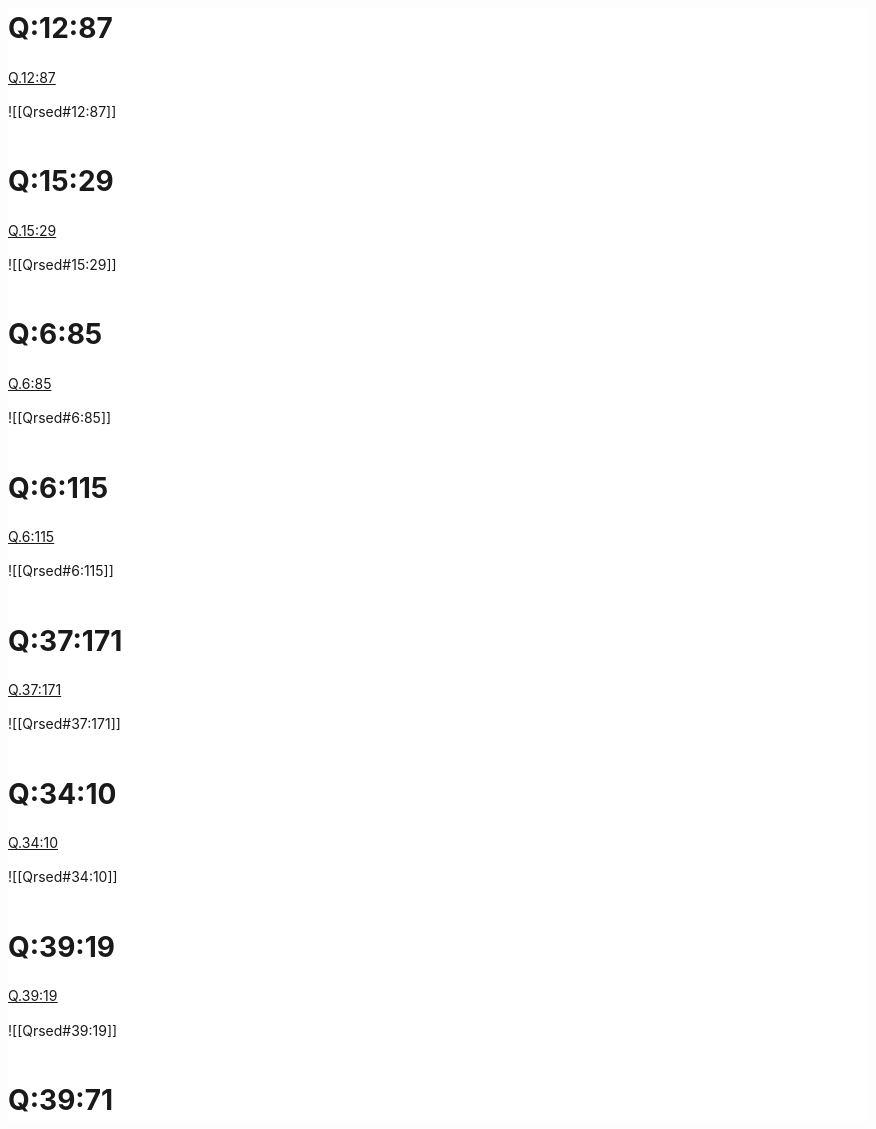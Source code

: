 # Q:12:87

[Q.12:87](https://quran.com/12:87/tafsirs/ar-tafsir-al-tabari)

![[Qrsed#12:87]]

# Q:15:29

[Q.15:29](https://quran.com/15:29/tafsirs/ar-tafsir-al-tabari)

![[Qrsed#15:29]]

# Q:6:85

[Q.6:85](https://quran.com/6:85/tafsirs/ar-tafsir-al-tabari)

![[Qrsed#6:85]]

# Q:6:115

[Q.6:115](https://quran.com/6:115/tafsirs/ar-tafsir-al-tabari)

![[Qrsed#6:115]]

# Q:37:171

[Q.37:171](https://quran.com/37:171/tafsirs/ar-tafsir-al-tabari)

![[Qrsed#37:171]]

# Q:34:10

[Q.34:10](https://quran.com/34:10/tafsirs/ar-tafsir-al-tabari)

![[Qrsed#34:10]]

# Q:39:19

[Q.39:19](https://quran.com/39:19/tafsirs/ar-tafsir-al-tabari)

![[Qrsed#39:19]]

# Q:39:71
